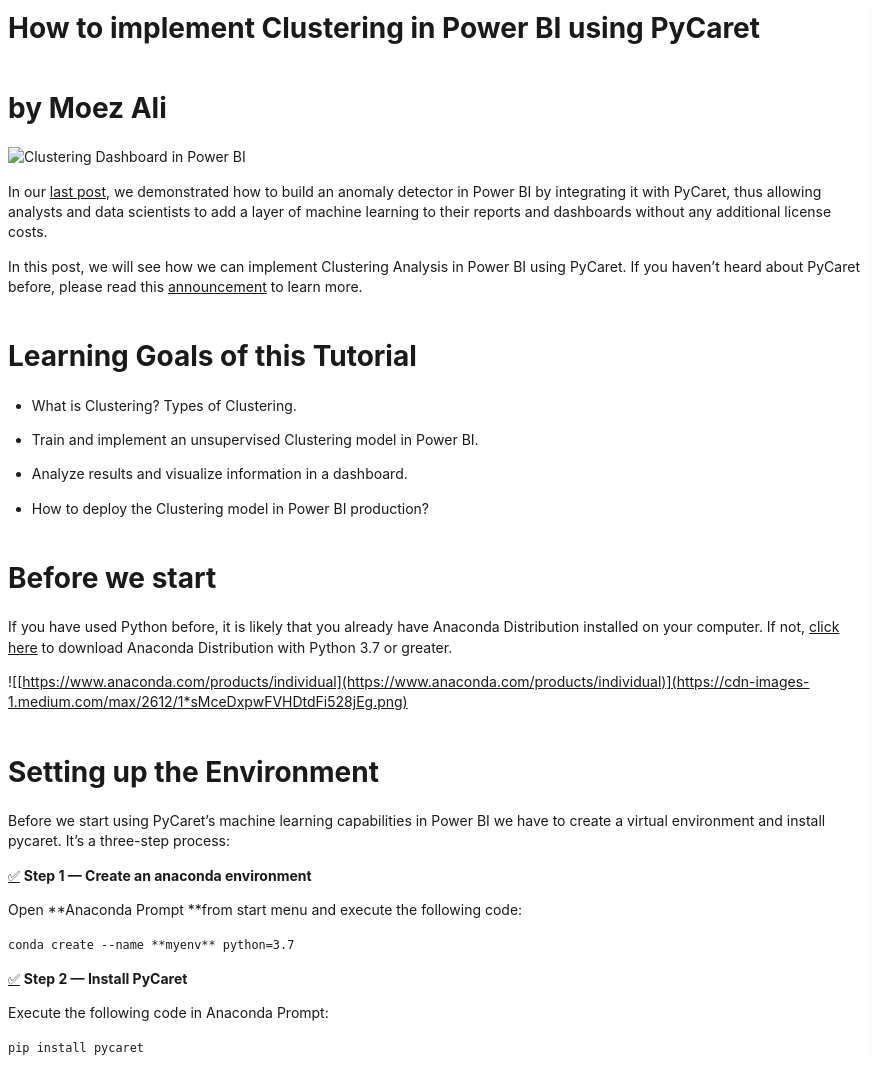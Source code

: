 
# How to implement Clustering in Power BI using PyCaret

# by Moez Ali

![Clustering Dashboard in Power BI](https://cdn-images-1.medium.com/max/2632/1*sUeqYcENVII1RlyYA_-Uxg.png)

In our [last post](https://towardsdatascience.com/build-your-first-anomaly-detector-in-power-bi-using-pycaret-2b41b363244e), we demonstrated how to build an anomaly detector in Power BI by integrating it with PyCaret, thus allowing analysts and data scientists to add a layer of machine learning to their reports and dashboards without any additional license costs.

In this post, we will see how we can implement Clustering Analysis in Power BI using PyCaret. If you haven’t heard about PyCaret before, please read this [announcement](https://towardsdatascience.com/announcing-pycaret-an-open-source-low-code-machine-learning-library-in-python-4a1f1aad8d46) to learn more.

# Learning Goals of this Tutorial

* What is Clustering? Types of Clustering.

* Train and implement an unsupervised Clustering model in Power BI.

* Analyze results and visualize information in a dashboard.

* How to deploy the Clustering model in Power BI production?

# Before we start

If you have used Python before, it is likely that you already have Anaconda Distribution installed on your computer. If not, [click here](https://www.anaconda.com/distribution/) to download Anaconda Distribution with Python 3.7 or greater.

![[https://www.anaconda.com/products/individual](https://www.anaconda.com/products/individual)](https://cdn-images-1.medium.com/max/2612/1*sMceDxpwFVHDtdFi528jEg.png)

# Setting up the Environment

Before we start using PyCaret’s machine learning capabilities in Power BI we have to create a virtual environment and install pycaret. It’s a three-step process:

[✅](https://fsymbols.com/signs/tick/) **Step 1 — Create an anaconda environment**

Open **Anaconda Prompt **from start menu and execute the following code:

    conda create --name **myenv** python=3.7

[✅](https://fsymbols.com/signs/tick/) **Step 2 — Install PyCaret**

Execute the following code in Anaconda Prompt:

    pip install pycaret
